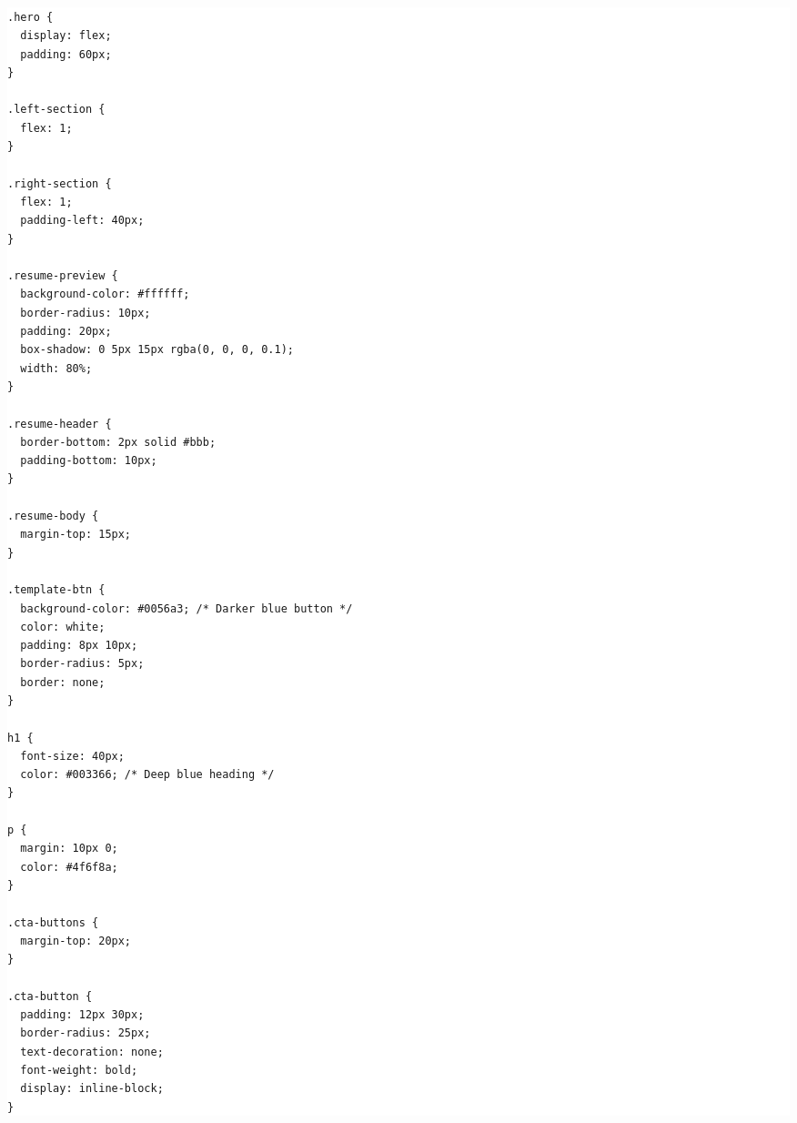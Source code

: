     .hero {
      display: flex;
      padding: 60px;
    }
    
    .left-section {
      flex: 1;
    }
    
    .right-section {
      flex: 1;
      padding-left: 40px;
    }
    
    .resume-preview {
      background-color: #ffffff;
      border-radius: 10px;
      padding: 20px;
      box-shadow: 0 5px 15px rgba(0, 0, 0, 0.1);
      width: 80%;
    }
    
    .resume-header {
      border-bottom: 2px solid #bbb;
      padding-bottom: 10px;
    }
    
    .resume-body {
      margin-top: 15px;
    }
    
    .template-btn {
      background-color: #0056a3; /* Darker blue button */
      color: white;
      padding: 8px 10px;
      border-radius: 5px;
      border: none;
    }
    
    h1 {
      font-size: 40px;
      color: #003366; /* Deep blue heading */
    }
    
    p {
      margin: 10px 0;
      color: #4f6f8a;
    }
    
    .cta-buttons {
      margin-top: 20px;
    }
    
    .cta-button {
      padding: 12px 30px;
      border-radius: 25px;
      text-decoration: none;
      font-weight: bold;
      display: inline-block;
    }
    
